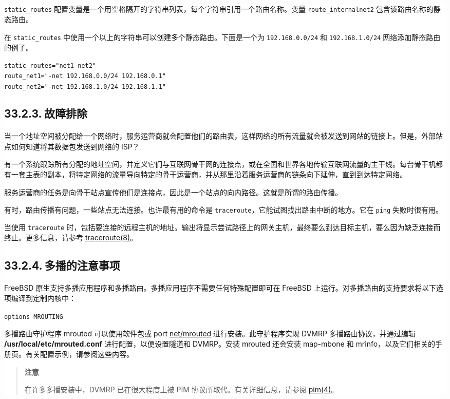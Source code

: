 `static_routes` 配置变量是一个用空格隔开的字符串列表，每个字符串引用一个路由名称。变量 `route_internalnet2` 包含该路由名称的静态路由。

在 `static_routes` 中使用一个以上的字符串可以创建多个静态路由。下面是一个为 `192.168.0.0/24` 和 `192.168.1.0/24` 网络添加静态路由的例子。

```
static_routes="net1 net2"
route_net1="-net 192.168.0.0/24 192.168.0.1"
route_net2="-net 192.168.1.0/24 192.168.1.1"
```

## 33.2.3. 故障排除

当一个地址空间被分配给一个网络时，服务运营商就会配置他们的路由表，这样网络的所有流量就会被发送到网站的链接上。但是，外部站点如何知道将其数据包发送到网络的 ISP？

有一个系统跟踪所有分配的地址空间，并定义它们与互联网骨干网的连接点，或在全国和世界各地传输互联网流量的主干线。每台骨干机都有一套主表的副本，将特定网络的流量导向特定的骨干运营商，并从那里沿着服务运营商的链条向下延伸，直到到达特定网络。

服务运营商的任务是向骨干站点宣传他们是连接点，因此是一个站点的向内路径。这就是所谓的路由传播。

有时，路由传播有问题，一些站点无法连接。也许最有用的命令是 `traceroute`，它能试图找出路由中断的地方。它在 `ping` 失败时很有用。

当使用 `traceroute` 时，包括要连接的远程主机的地址。输出将显示尝试路径上的网关主机，最终要么到达目标主机，要么因为缺乏连接而终止。更多信息，请参考 [traceroute(8)](https://www.freebsd.org/cgi/man.cgi?query=traceroute\&sektion=8\&format=html)。

## 33.2.4. 多播的注意事项

FreeBSD 原生支持多播应用程序和多播路由。多播应用程序不需要任何特殊配置即可在 FreeBSD 上运行。对多播路由的支持要求将以下选项编译到定制内核中：

```
options MROUTING
```

多播路由守护程序 mrouted 可以使用软件包或 port [net/mrouted](https://cgit.freebsd.org/ports/tree/net/mrouted/pkg-descr) 进行安装。此守护程序实现 DVMRP 多播路由协议，并通过编辑 **/usr/local/etc/mrouted.conf** 进行配置，以便设置隧道和 DVMRP。安装 mrouted 还会安装 map-mbone 和 mrinfo，以及它们相关的手册页。有关配置示例，请参阅这些内容。

> **注意**
>
> 在许多多播安装中，DVMRP 已在很大程度上被 PIM 协议所取代。有关详细信息，请参阅 [pim(4)](https://www.freebsd.org/cgi/man.cgi?query=pim\&sektion=4\&format=html)。
